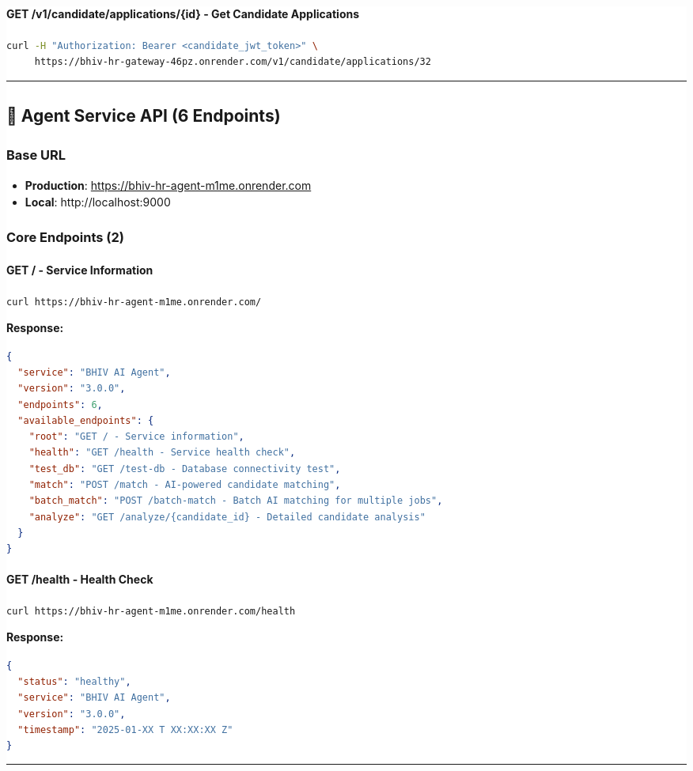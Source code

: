 #### **GET /v1/candidate/applications/{id}** - Get Candidate Applications
```bash
curl -H "Authorization: Bearer <candidate_jwt_token>" \
     https://bhiv-hr-gateway-46pz.onrender.com/v1/candidate/applications/32
```

---

## 🤖 Agent Service API (6 Endpoints)

### **Base URL**
- **Production**: https://bhiv-hr-agent-m1me.onrender.com
- **Local**: http://localhost:9000

### **Core Endpoints (2)**

#### **GET /** - Service Information
```bash
curl https://bhiv-hr-agent-m1me.onrender.com/
```
**Response:**
```json
{
  "service": "BHIV AI Agent",
  "version": "3.0.0",
  "endpoints": 6,
  "available_endpoints": {
    "root": "GET / - Service information",
    "health": "GET /health - Service health check",
    "test_db": "GET /test-db - Database connectivity test",
    "match": "POST /match - AI-powered candidate matching",
    "batch_match": "POST /batch-match - Batch AI matching for multiple jobs",
    "analyze": "GET /analyze/{candidate_id} - Detailed candidate analysis"
  }
}
```

#### **GET /health** - Health Check
```bash
curl https://bhiv-hr-agent-m1me.onrender.com/health
```
**Response:**
```json
{
  "status": "healthy",
  "service": "BHIV AI Agent",
  "version": "3.0.0",
  "timestamp": "2025-01-XX T XX:XX:XX Z"
}
```

---